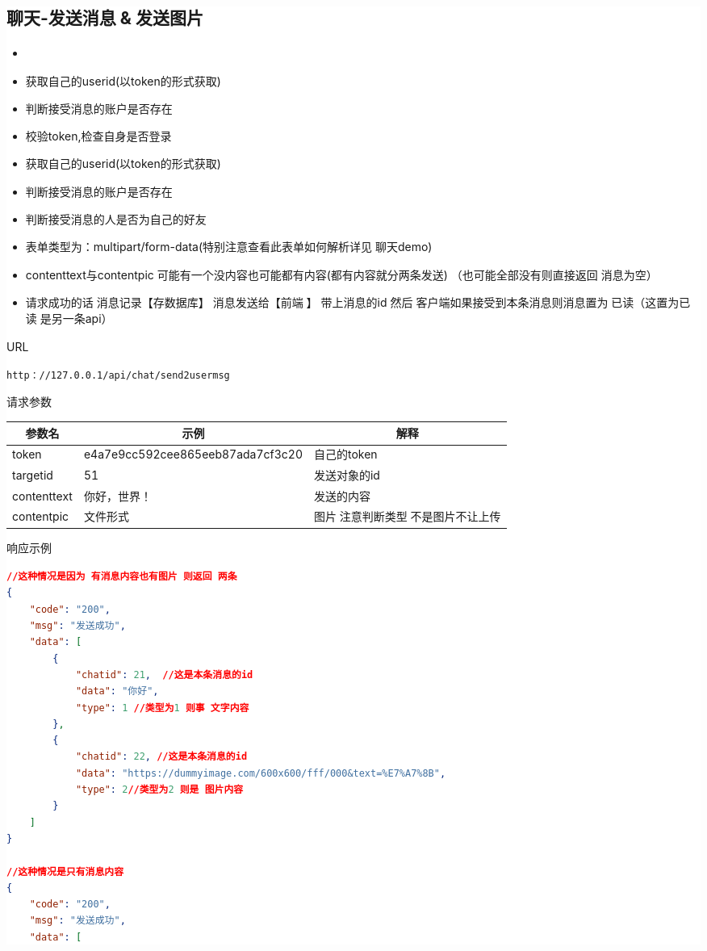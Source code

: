 





## 聊天-发送消息 & 发送图片

- 

- 获取自己的userid(以token的形式获取)

- 判断接受消息的账户是否存在

- 校验token,检查自身是否登录

- 获取自己的userid(以token的形式获取)

- 判断接受消息的账户是否存在

- 判断接受消息的人是否为自己的好友

- 表单类型为：multipart/form-data(特别注意查看此表单如何解析详见 聊天demo)

- contenttext与contentpic 可能有一个没内容也可能都有内容(都有内容就分两条发送)  （也可能全部没有则直接返回 消息为空）

- 请求成功的话 消息记录【存数据库】   消息发送给【前端 】 带上消息的id  然后 客户端如果接受到本条消息则消息置为 已读（这置为已读 是另一条api）

  

URL

```
http：//127.0.0.1/api/chat/send2usermsg
```

请求参数

| 参数名      | 示例                             | 解释                                |
| ----------- | -------------------------------- | ----------------------------------- |
| token       | e4a7e9cc592cee865eeb87ada7cf3c20 | 自己的token                         |
| targetid    | 51                               | 发送对象的id                        |
| contenttext | 你好，世界！                     | 发送的内容                          |
| contentpic  | 文件形式                         | 图片 注意判断类型  不是图片不让上传 |

响应示例

```json
//这种情况是因为 有消息内容也有图片 则返回 两条
{
    "code": "200",
    "msg": "发送成功",
    "data": [
        {
            "chatid": 21,  //这是本条消息的id
            "data": "你好",
            "type": 1 //类型为1 则事 文字内容
        },
        {
            "chatid": 22, //这是本条消息的id
            "data": "https://dummyimage.com/600x600/fff/000&text=%E7%A7%8B",
            "type": 2//类型为2 则是 图片内容
        }
    ]
}

//这种情况是只有消息内容
{
    "code": "200",
    "msg": "发送成功",
    "data": [
```